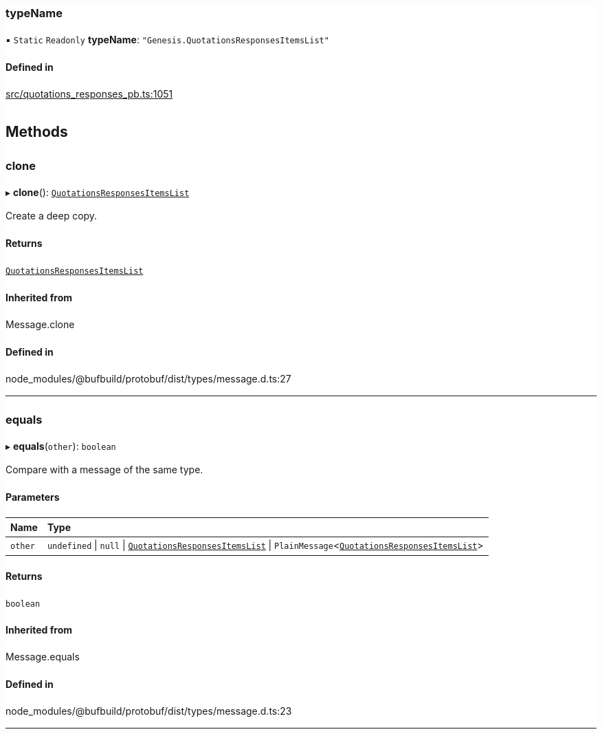 ### typeName

▪ `Static` `Readonly` **typeName**: ``"Genesis.QuotationsResponsesItemsList"``

#### Defined in

[src/quotations_responses_pb.ts:1051](https://github.com/Unaxiom/genesis-ts-sdk/blob/a265138/src/quotations_responses_pb.ts#L1051)

## Methods

### clone

▸ **clone**(): [`QuotationsResponsesItemsList`](QuotationsResponsesItemsList.md)

Create a deep copy.

#### Returns

[`QuotationsResponsesItemsList`](QuotationsResponsesItemsList.md)

#### Inherited from

Message.clone

#### Defined in

node_modules/@bufbuild/protobuf/dist/types/message.d.ts:27

___

### equals

▸ **equals**(`other`): `boolean`

Compare with a message of the same type.

#### Parameters

| Name | Type |
| :------ | :------ |
| `other` | `undefined` \| ``null`` \| [`QuotationsResponsesItemsList`](QuotationsResponsesItemsList.md) \| `PlainMessage`<[`QuotationsResponsesItemsList`](QuotationsResponsesItemsList.md)\> |

#### Returns

`boolean`

#### Inherited from

Message.equals

#### Defined in

node_modules/@bufbuild/protobuf/dist/types/message.d.ts:23

___
